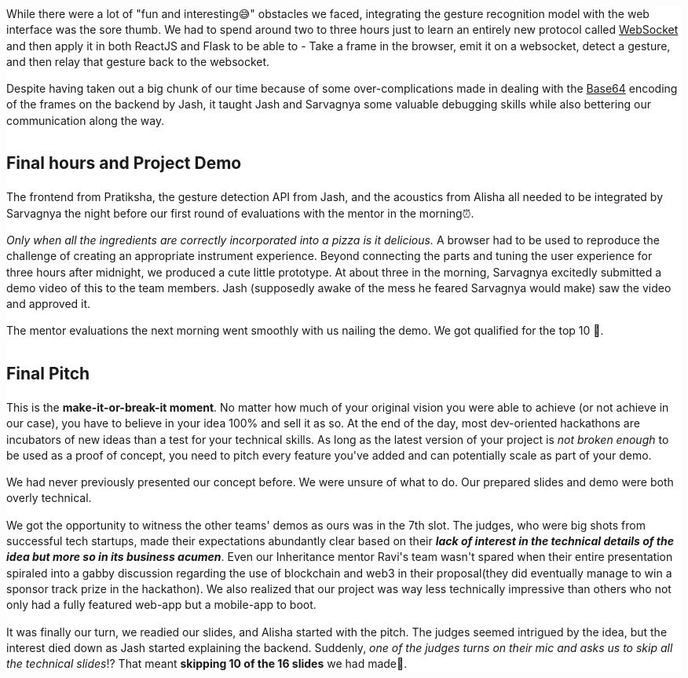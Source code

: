 While there were a lot of "fun and interesting:sweat_smile:" obstacles we faced, integrating the gesture recognition model with the web interface was the sore thumb. We had to spend around two to three hours just to learn an entirely new protocol called [WebSocket](https://developer.mozilla.org/en-US/docs/Web/API/WebSockets_API) and then apply it in both ReactJS and Flask to be able to - Take a frame in the browser, emit it on a websocket, detect a gesture, and then relay that gesture back to the websocket.

Despite having taken out a big chunk of our time because of some over-complications made in dealing with the [Base64](https://en.wikipedia.org/wiki/Base64) encoding of the frames on the backend by Jash, it taught Jash and Sarvagnya some valuable debugging skills while also bettering our communication along the way.


## Final hours and Project Demo

The frontend from Pratiksha, the gesture detection API from Jash, and the acoustics from Alisha all needed to be integrated by Sarvagnya the night before our first round of evaluations with the mentor in the morning:alarm_clock:.

*Only when all the ingredients are correctly incorporated into a pizza is it delicious.* A browser had to be used to reproduce the challenge of creating an appropriate instrument experience. Beyond connecting the parts and tuning the user experience for three hours after midnight, we produced a cute little prototype. At about three in the morning, Sarvagnya excitedly submitted a demo video of this to the team members. Jash (supposedly awake of the mess he feared Sarvagnya would make) saw the video and approved it.

The mentor evaluations the next morning went smoothly with us nailing the demo. We got qualified for the top 10 :tada:.

## Final Pitch
This is the **make-it-or-break-it moment**. No matter how much of your original vision you were able to achieve (or not achieve in our case), you have to believe in your idea 100% and sell it as so. At the end of the day, most dev-oriented hackathons are incubators of new ideas than a test for your technical skills. As long as the latest version of your project is *not broken enough* to be used as a proof of concept, you need to pitch every feature you've added and can potentially scale as part of your demo.

We had never previously presented our concept before. We were unsure of what to do. Our prepared slides and demo were both overly technical.

We got the opportunity to witness the other teams' demos as ours was in the 7th slot. The judges, who were big shots from successful tech startups, made their expectations abundantly clear based on their ***lack of interest in the technical details of the idea but more so in its business acumen***. Even our Inheritance mentor Ravi's team wasn't spared when their entire presentation spiraled into a gabby discussion regarding the use of blockchain and web3 in their proposal(they did eventually manage to win a sponsor track prize in the hackathon). We also realized that our project was way less technically impressive than others who not only had a fully featured web-app but a mobile-app to boot.

It was finally our turn, we readied our slides, and Alisha started with the pitch. The judges seemed intrigued by the idea, but the interest died down as Jash started explaining the backend. Suddenly, *one of the judges turns on their mic and asks us to skip all the technical slides*!? That meant **skipping 10 of the 16 slides** we had made:grimacing:.

